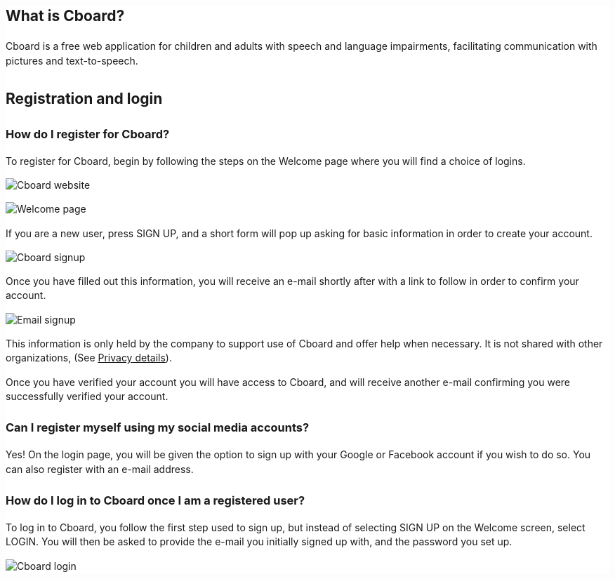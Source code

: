 
## <a name='WhatisCboard'></a>What is Cboard?

Cboard is a free web application for children and adults with speech and language impairments, facilitating communication with pictures and text-to-speech.

<div><iframe width="420" height="315" src="https://www.youtube.com/embed/pjoLEtiFf2A" frameborder="0" allowfullscreen></iframe></div>

## <a name='Registrationandlogin'></a>Registration and login

### <a name='HowdoIregisterforCboard'></a>How do I register for Cboard?

To register for Cboard, begin by following the steps on the Welcome page where you will find a choice of logins.

![Cboard website](/images/help/website.png "Cboard website")

![Welcome page](/images/help/welcome-page.png "Welcome page")

If you are a new user, press SIGN UP, and a short form will pop up asking for basic information in order to create your account.

![Cboard signup](/images/help/signup.png "Cboard signup")

Once you have filled out this information, you will receive an e-mail shortly after with a link to follow in order to confirm your account.

![Email signup](/images/help/signupemail.png "Email signup")

This information is only held by the company to support use of Cboard and offer help when necessary. It is not shared with other organizations, (See [Privacy details](https://www.cboard.io/privacy/)).

Once you have verified your account you will have access to Cboard, and will receive another e-mail confirming you were successfully verified your account.

### <a name='CanIregistermyselfusingmysocialmediaaccounts'></a>Can I register myself using my social media accounts?

Yes! On the login page, you will be given the option to sign up with your Google or Facebook account if you wish to do so. You can also register with an e-mail address.

### <a name='HowdoIlogintoCboardonceIamaregistereduser'></a>How do I log in to Cboard once I am a registered user?

To log in to Cboard, you follow the first step used to sign up, but instead of selecting SIGN UP on the Welcome screen, select LOGIN. You will then be asked to provide the e-mail you initially signed up with, and the password you set up.

![Cboard login](/images/help/login.png "Cboard login")
